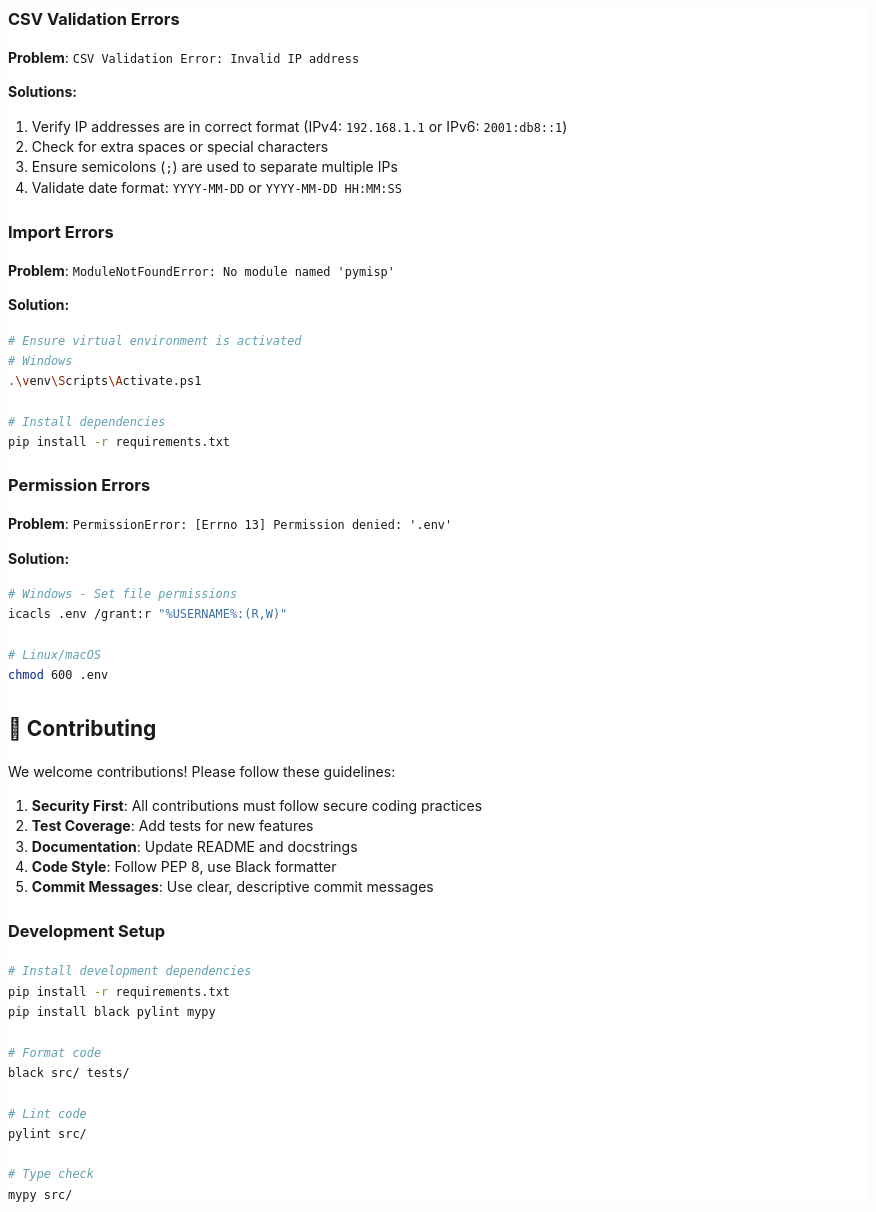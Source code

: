 ### CSV Validation Errors

**Problem**: `CSV Validation Error: Invalid IP address`

**Solutions:**
1. Verify IP addresses are in correct format (IPv4: `192.168.1.1` or IPv6: `2001:db8::1`)
2. Check for extra spaces or special characters
3. Ensure semicolons (`;`) are used to separate multiple IPs
4. Validate date format: `YYYY-MM-DD` or `YYYY-MM-DD HH:MM:SS`

### Import Errors

**Problem**: `ModuleNotFoundError: No module named 'pymisp'`

**Solution:**
```bash
# Ensure virtual environment is activated
# Windows
.\venv\Scripts\Activate.ps1

# Install dependencies
pip install -r requirements.txt
```

### Permission Errors

**Problem**: `PermissionError: [Errno 13] Permission denied: '.env'`

**Solution:**
```bash
# Windows - Set file permissions
icacls .env /grant:r "%USERNAME%:(R,W)"

# Linux/macOS
chmod 600 .env
```

## 📝 Contributing

We welcome contributions! Please follow these guidelines:

1. **Security First**: All contributions must follow secure coding practices
2. **Test Coverage**: Add tests for new features
3. **Documentation**: Update README and docstrings
4. **Code Style**: Follow PEP 8, use Black formatter
5. **Commit Messages**: Use clear, descriptive commit messages

### Development Setup

```bash
# Install development dependencies
pip install -r requirements.txt
pip install black pylint mypy

# Format code
black src/ tests/

# Lint code
pylint src/

# Type check
mypy src/
```
